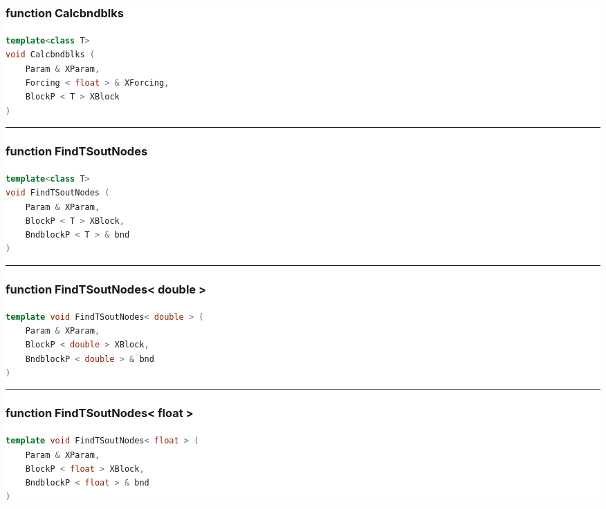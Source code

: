 


### function Calcbndblks 

```C++
template<class T>
void Calcbndblks (
    Param & XParam,
    Forcing < float > & XForcing,
    BlockP < T > XBlock
) 
```




<hr>



### function FindTSoutNodes 

```C++
template<class T>
void FindTSoutNodes (
    Param & XParam,
    BlockP < T > XBlock,
    BndblockP < T > & bnd
) 
```




<hr>



### function FindTSoutNodes&lt; double &gt; 

```C++
template void FindTSoutNodes< double > (
    Param & XParam,
    BlockP < double > XBlock,
    BndblockP < double > & bnd
) 
```




<hr>



### function FindTSoutNodes&lt; float &gt; 

```C++
template void FindTSoutNodes< float > (
    Param & XParam,
    BlockP < float > XBlock,
    BndblockP < float > & bnd
) 
```
